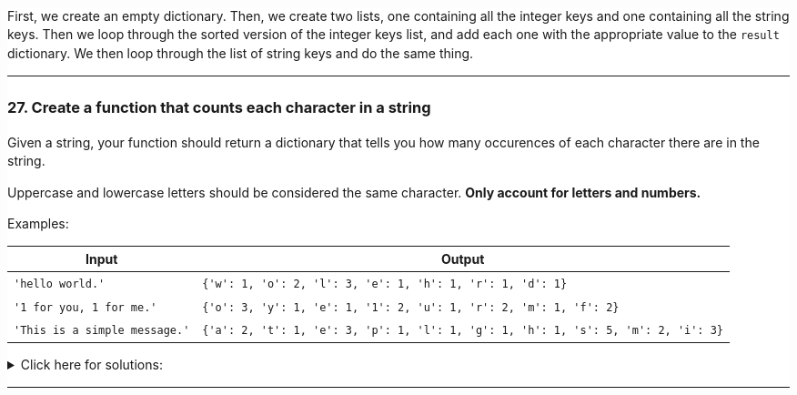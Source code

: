 First, we create an empty dictionary.  Then, we create two lists, one containing all the integer keys and one containing all the string keys.  Then we loop through the sorted version of the integer keys list, and add each one with the appropriate value to the `result` dictionary. We then loop through the list of string keys and do the same thing.  

</details>

---

### 27.  Create a function that counts each character in a string

Given a string, your function should return a dictionary that tells you how many occurences of each character there are in the string.

Uppercase and lowercase letters should be considered the same character.  **Only account for letters and numbers.**

Examples:

| Input | Output |
| --- | --- |
| `'hello world.'` | `{'w': 1, 'o': 2, 'l': 3, 'e': 1, 'h': 1, 'r': 1, 'd': 1}` |
| `'1 for you, 1 for me.'` | `{'o': 3, 'y': 1, 'e': 1, '1': 2, 'u': 1, 'r': 2, 'm': 1, 'f': 2}` |
| `'This is a simple message.'` | `{'a': 2, 't': 1, 'e': 3, 'p': 1, 'l': 1, 'g': 1, 'h': 1, 's': 5, 'm': 2, 'i': 3}` |

<details><summary>Click here for solutions:</summary></details>

---